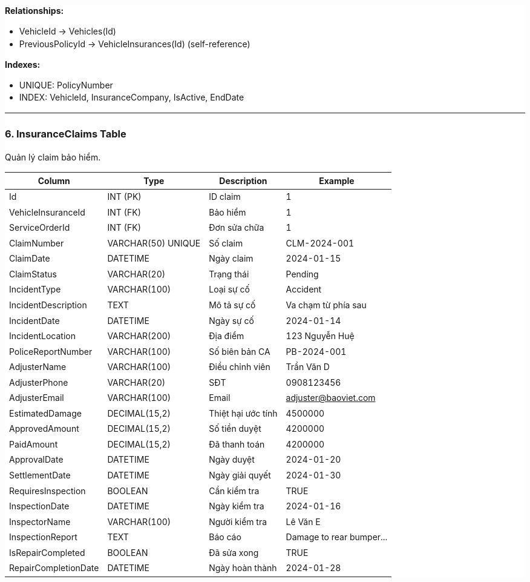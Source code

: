 **Relationships:**
- VehicleId → Vehicles(Id)
- PreviousPolicyId → VehicleInsurances(Id) (self-reference)

**Indexes:**
- UNIQUE: PolicyNumber
- INDEX: VehicleId, InsuranceCompany, IsActive, EndDate

---

### **6. InsuranceClaims Table**
Quản lý claim bảo hiểm.

| Column | Type | Description | Example |
|--------|------|-------------|---------|
| Id | INT (PK) | ID claim | 1 |
| VehicleInsuranceId | INT (FK) | Bảo hiểm | 1 |
| ServiceOrderId | INT (FK) | Đơn sửa chữa | 1 |
| ClaimNumber | VARCHAR(50) UNIQUE | Số claim | CLM-2024-001 |
| ClaimDate | DATETIME | Ngày claim | 2024-01-15 |
| ClaimStatus | VARCHAR(20) | Trạng thái | Pending |
| IncidentType | VARCHAR(100) | Loại sự cố | Accident |
| IncidentDescription | TEXT | Mô tả sự cố | Va chạm từ phía sau |
| IncidentDate | DATETIME | Ngày sự cố | 2024-01-14 |
| IncidentLocation | VARCHAR(200) | Địa điểm | 123 Nguyễn Huệ |
| PoliceReportNumber | VARCHAR(100) | Số biên bản CA | PB-2024-001 |
| AdjusterName | VARCHAR(100) | Điều chỉnh viên | Trần Văn D |
| AdjusterPhone | VARCHAR(20) | SĐT | 0908123456 |
| AdjusterEmail | VARCHAR(100) | Email | adjuster@baoviet.com |
| EstimatedDamage | DECIMAL(15,2) | Thiệt hại ước tính | 4500000 |
| ApprovedAmount | DECIMAL(15,2) | Số tiền duyệt | 4200000 |
| PaidAmount | DECIMAL(15,2) | Đã thanh toán | 4200000 |
| ApprovalDate | DATETIME | Ngày duyệt | 2024-01-20 |
| SettlementDate | DATETIME | Ngày giải quyết | 2024-01-30 |
| RequiresInspection | BOOLEAN | Cần kiểm tra | TRUE |
| InspectionDate | DATETIME | Ngày kiểm tra | 2024-01-16 |
| InspectorName | VARCHAR(100) | Người kiểm tra | Lê Văn E |
| InspectionReport | TEXT | Báo cáo | Damage to rear bumper... |
| IsRepairCompleted | BOOLEAN | Đã sửa xong | TRUE |
| RepairCompletionDate | DATETIME | Ngày hoàn thành | 2024-01-28 |
